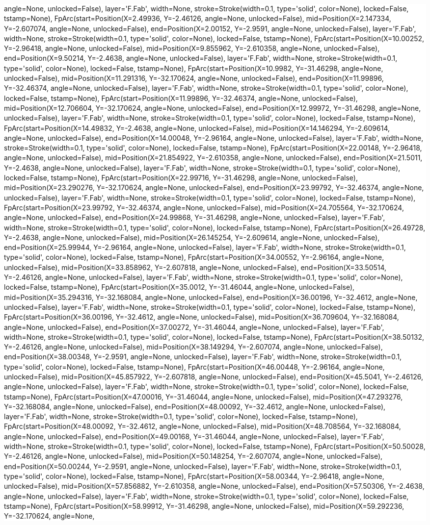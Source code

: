 angle=None, unlocked=False), layer='F.Fab', width=None, stroke=Stroke(width=0.1, type='solid', color=None), locked=False, tstamp=None), FpArc(start=Position(X=2.49936, Y=-2.46126, angle=None, unlocked=False), mid=Position(X=2.147334, Y=-2.607074, angle=None, unlocked=False), end=Position(X=2.00152, Y=-2.9591, angle=None, unlocked=False), layer='F.Fab', width=None, stroke=Stroke(width=0.1, type='solid', color=None), locked=False, tstamp=None), FpArc(start=Position(X=10.00252, Y=-2.96418, angle=None, unlocked=False), mid=Position(X=9.855962, Y=-2.610358, angle=None, unlocked=False), end=Position(X=9.50214, Y=-2.4638, angle=None, unlocked=False), layer='F.Fab', width=None, stroke=Stroke(width=0.1, type='solid', color=None), locked=False, tstamp=None), FpArc(start=Position(X=10.9982, Y=-31.46298, angle=None, unlocked=False), mid=Position(X=11.291316, Y=-32.170624, angle=None, unlocked=False), end=Position(X=11.99896, Y=-32.46374, angle=None, unlocked=False), layer='F.Fab', width=None, stroke=Stroke(width=0.1, type='solid', color=None), locked=False, tstamp=None), FpArc(start=Position(X=11.99896, Y=-32.46374, angle=None, unlocked=False), mid=Position(X=12.706604, Y=-32.170624, angle=None, unlocked=False), end=Position(X=12.99972, Y=-31.46298, angle=None, unlocked=False), layer='F.Fab', width=None, stroke=Stroke(width=0.1, type='solid', color=None), locked=False, tstamp=None), FpArc(start=Position(X=14.49832, Y=-2.4638, angle=None, unlocked=False), mid=Position(X=14.146294, Y=-2.609614, angle=None, unlocked=False), end=Position(X=14.00048, Y=-2.96164, angle=None, unlocked=False), layer='F.Fab', width=None, stroke=Stroke(width=0.1, type='solid', color=None), locked=False, tstamp=None), FpArc(start=Position(X=22.00148, Y=-2.96418, angle=None, unlocked=False), mid=Position(X=21.854922, Y=-2.610358, angle=None, unlocked=False), end=Position(X=21.5011, Y=-2.4638, angle=None, unlocked=False), layer='F.Fab', width=None, stroke=Stroke(width=0.1, type='solid', color=None), locked=False, tstamp=None), FpArc(start=Position(X=22.99716, Y=-31.46298, angle=None, unlocked=False), mid=Position(X=23.290276, Y=-32.170624, angle=None, unlocked=False), end=Position(X=23.99792, Y=-32.46374, angle=None, unlocked=False), layer='F.Fab', width=None, stroke=Stroke(width=0.1, type='solid', color=None), locked=False, tstamp=None), FpArc(start=Position(X=23.99792, Y=-32.46374, angle=None, unlocked=False), mid=Position(X=24.705564, Y=-32.170624, angle=None, unlocked=False), end=Position(X=24.99868, Y=-31.46298, angle=None, unlocked=False), layer='F.Fab', width=None, stroke=Stroke(width=0.1, type='solid', color=None), locked=False, tstamp=None), FpArc(start=Position(X=26.49728, Y=-2.4638, angle=None, unlocked=False), mid=Position(X=26.145254, Y=-2.609614, angle=None, unlocked=False), end=Position(X=25.99944, Y=-2.96164, angle=None, unlocked=False), layer='F.Fab', width=None, stroke=Stroke(width=0.1, type='solid', color=None), locked=False, tstamp=None), FpArc(start=Position(X=34.00552, Y=-2.96164, angle=None, unlocked=False), mid=Position(X=33.858962, Y=-2.607818, angle=None, unlocked=False), end=Position(X=33.50514, Y=-2.46126, angle=None, unlocked=False), layer='F.Fab', width=None, stroke=Stroke(width=0.1, type='solid', color=None), locked=False, tstamp=None), FpArc(start=Position(X=35.0012, Y=-31.46044, angle=None, unlocked=False), mid=Position(X=35.294316, Y=-32.168084, angle=None, unlocked=False), end=Position(X=36.00196, Y=-32.4612, angle=None, unlocked=False), layer='F.Fab', width=None, stroke=Stroke(width=0.1, type='solid', color=None), locked=False, tstamp=None), FpArc(start=Position(X=36.00196, Y=-32.4612, angle=None, unlocked=False), mid=Position(X=36.709604, Y=-32.168084, angle=None, unlocked=False), end=Position(X=37.00272, Y=-31.46044, angle=None, unlocked=False), layer='F.Fab', width=None, stroke=Stroke(width=0.1, type='solid', color=None), locked=False, tstamp=None), FpArc(start=Position(X=38.50132, Y=-2.46126, angle=None, unlocked=False), mid=Position(X=38.149294, Y=-2.607074, angle=None, unlocked=False), end=Position(X=38.00348, Y=-2.9591, angle=None, unlocked=False), layer='F.Fab', width=None, stroke=Stroke(width=0.1, type='solid', color=None), locked=False, tstamp=None), FpArc(start=Position(X=46.00448, Y=-2.96164, angle=None, unlocked=False), mid=Position(X=45.857922, Y=-2.607818, angle=None, unlocked=False), end=Position(X=45.5041, Y=-2.46126, angle=None, unlocked=False), layer='F.Fab', width=None, stroke=Stroke(width=0.1, type='solid', color=None), locked=False, tstamp=None), FpArc(start=Position(X=47.00016, Y=-31.46044, angle=None, unlocked=False), mid=Position(X=47.293276, Y=-32.168084, angle=None, unlocked=False), end=Position(X=48.00092, Y=-32.4612, angle=None, unlocked=False), layer='F.Fab', width=None, stroke=Stroke(width=0.1, type='solid', color=None), locked=False, tstamp=None), FpArc(start=Position(X=48.00092, Y=-32.4612, angle=None, unlocked=False), mid=Position(X=48.708564, Y=-32.168084, angle=None, unlocked=False), end=Position(X=49.00168, Y=-31.46044, angle=None, unlocked=False), layer='F.Fab', width=None, stroke=Stroke(width=0.1, type='solid', color=None), locked=False, tstamp=None), FpArc(start=Position(X=50.50028, Y=-2.46126, angle=None, unlocked=False), mid=Position(X=50.148254, Y=-2.607074, angle=None, unlocked=False), end=Position(X=50.00244, Y=-2.9591, angle=None, unlocked=False), layer='F.Fab', width=None, stroke=Stroke(width=0.1, type='solid', color=None), locked=False, tstamp=None), FpArc(start=Position(X=58.00344, Y=-2.96418, angle=None, unlocked=False), mid=Position(X=57.856882, Y=-2.610358, angle=None, unlocked=False), end=Position(X=57.50306, Y=-2.4638, angle=None, unlocked=False), layer='F.Fab', width=None, stroke=Stroke(width=0.1, type='solid', color=None), locked=False, tstamp=None), FpArc(start=Position(X=58.99912, Y=-31.46298, angle=None, unlocked=False), mid=Position(X=59.292236, Y=-32.170624, angle=None,